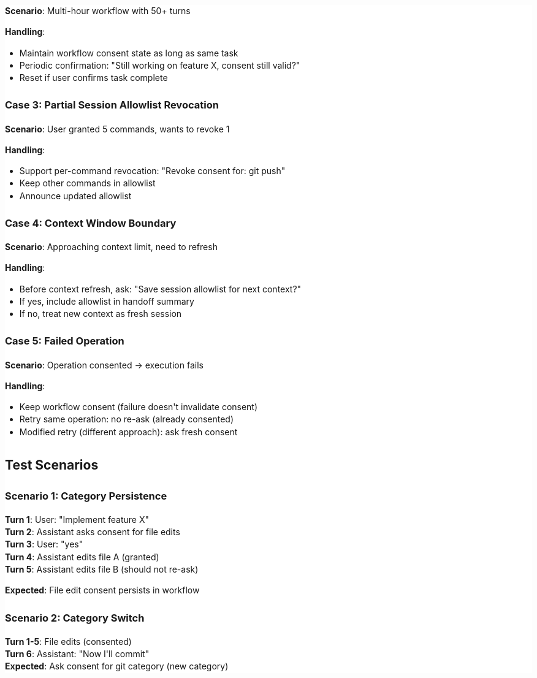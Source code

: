 **Scenario**: Multi-hour workflow with 50+ turns

**Handling**:

- Maintain workflow consent state as long as same task
- Periodic confirmation: "Still working on feature X, consent still valid?"
- Reset if user confirms task complete

### Case 3: Partial Session Allowlist Revocation

**Scenario**: User granted 5 commands, wants to revoke 1

**Handling**:

- Support per-command revocation: "Revoke consent for: git push"
- Keep other commands in allowlist
- Announce updated allowlist

### Case 4: Context Window Boundary

**Scenario**: Approaching context limit, need to refresh

**Handling**:

- Before context refresh, ask: "Save session allowlist for next context?"
- If yes, include allowlist in handoff summary
- If no, treat new context as fresh session

### Case 5: Failed Operation

**Scenario**: Operation consented → execution fails

**Handling**:

- Keep workflow consent (failure doesn't invalidate consent)
- Retry same operation: no re-ask (already consented)
- Modified retry (different approach): ask fresh consent

## Test Scenarios

### Scenario 1: Category Persistence

**Turn 1**: User: "Implement feature X"  
**Turn 2**: Assistant asks consent for file edits  
**Turn 3**: User: "yes"  
**Turn 4**: Assistant edits file A (granted)  
**Turn 5**: Assistant edits file B (should not re-ask)

**Expected**: File edit consent persists in workflow

### Scenario 2: Category Switch

**Turn 1-5**: File edits (consented)  
**Turn 6**: Assistant: "Now I'll commit"  
**Expected**: Ask consent for git category (new category)
